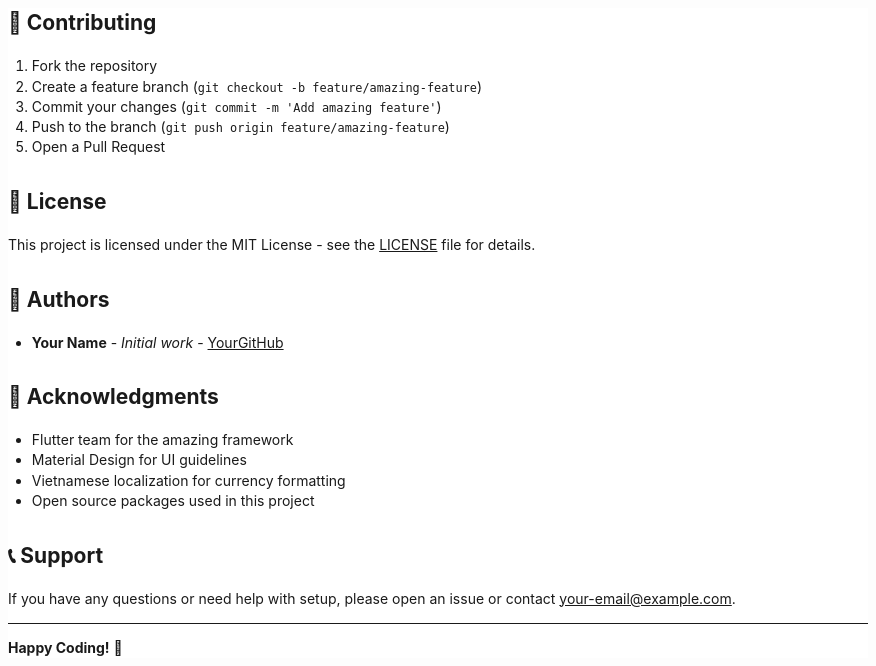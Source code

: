 ## 🤝 Contributing

1. Fork the repository
2. Create a feature branch (`git checkout -b feature/amazing-feature`)
3. Commit your changes (`git commit -m 'Add amazing feature'`)
4. Push to the branch (`git push origin feature/amazing-feature`)
5. Open a Pull Request

## 📄 License

This project is licensed under the MIT License - see the [LICENSE](LICENSE) file for details.

## 👥 Authors

- **Your Name** - *Initial work* - [YourGitHub](https://github.com/yourusername)

## 🙏 Acknowledgments

- Flutter team for the amazing framework
- Material Design for UI guidelines
- Vietnamese localization for currency formatting
- Open source packages used in this project

## 📞 Support

If you have any questions or need help with setup, please open an issue or contact [your-email@example.com](mailto:your-email@example.com).

---

**Happy Coding!** 🚀